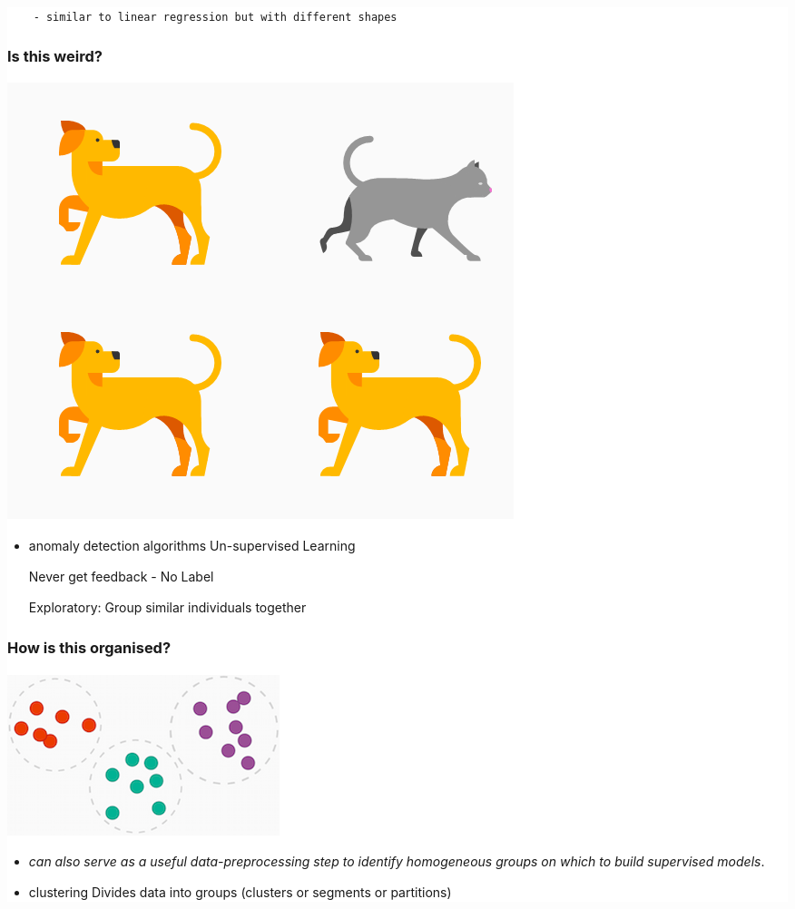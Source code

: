 		- similar to linear regression but with different shapes

### Is this weird?
![](assets/DAFEE47D-0196-4C4B-9B39-D4AC3AFD0622.png)

- anomaly detection algorithms
  Un-supervised Learning  
    
  Never get feedback - No Label  
    
  Exploratory: Group similar individuals together

### How is this organised?
![](assets/A14ECFCE-EF2B-4384-B3C8-6A8B62CB4B32.png)

- *can also serve as a useful data-preprocessing step to identify homogeneous groups on which to build supervised models*.

- clustering
  Divides data into groups (clusters or segments or partitions)  
    